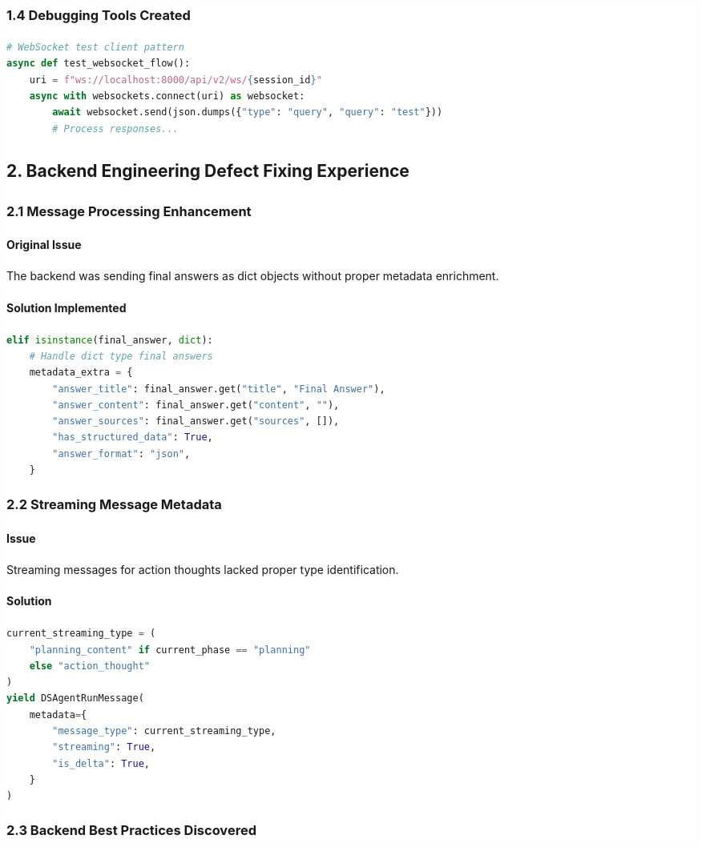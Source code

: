### 1.4 Debugging Tools Created

```python
# WebSocket test client pattern
async def test_websocket_flow():
    uri = f"ws://localhost:8000/api/v2/ws/{session_id}"
    async with websockets.connect(uri) as websocket:
        await websocket.send(json.dumps({"type": "query", "query": "test"}))
        # Process responses...
```

## 2. Backend Engineering Defect Fixing Experience

### 2.1 Message Processing Enhancement

#### Original Issue
The backend was sending final answers as dict objects without proper metadata enrichment.

#### Solution Implemented
```python
elif isinstance(final_answer, dict):
    # Handle dict type final answers
    metadata_extra = {
        "answer_title": final_answer.get("title", "Final Answer"),
        "answer_content": final_answer.get("content", ""),
        "answer_sources": final_answer.get("sources", []),
        "has_structured_data": True,
        "answer_format": "json",
    }
```

### 2.2 Streaming Message Metadata

#### Issue
Streaming messages for action thoughts lacked proper type identification.

#### Solution
```python
current_streaming_type = (
    "planning_content" if current_phase == "planning" 
    else "action_thought"
)
yield DSAgentRunMessage(
    metadata={
        "message_type": current_streaming_type,
        "streaming": True,
        "is_delta": True,
    }
)
```

### 2.3 Backend Best Practices Discovered
